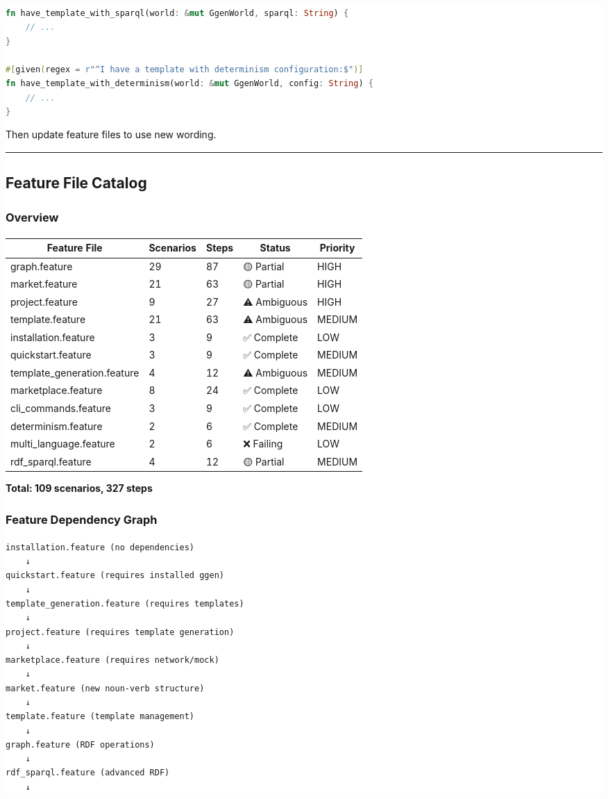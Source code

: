 ```rust
fn have_template_with_sparql(world: &mut GgenWorld, sparql: String) {
    // ...
}

#[given(regex = r"^I have a template with determinism configuration:$")]
fn have_template_with_determinism(world: &mut GgenWorld, config: String) {
    // ...
}
```

Then update feature files to use new wording.

---

## Feature File Catalog

### Overview

| Feature File | Scenarios | Steps | Status | Priority |
|-------------|-----------|-------|--------|----------|
| graph.feature | 29 | 87 | 🟡 Partial | HIGH |
| market.feature | 21 | 63 | 🟡 Partial | HIGH |
| project.feature | 9 | 27 | ⚠️ Ambiguous | HIGH |
| template.feature | 21 | 63 | ⚠️ Ambiguous | MEDIUM |
| installation.feature | 3 | 9 | ✅ Complete | LOW |
| quickstart.feature | 3 | 9 | ✅ Complete | MEDIUM |
| template_generation.feature | 4 | 12 | ⚠️ Ambiguous | MEDIUM |
| marketplace.feature | 8 | 24 | ✅ Complete | LOW |
| cli_commands.feature | 3 | 9 | ✅ Complete | LOW |
| determinism.feature | 2 | 6 | ✅ Complete | MEDIUM |
| multi_language.feature | 2 | 6 | ❌ Failing | LOW |
| rdf_sparql.feature | 4 | 12 | 🟡 Partial | MEDIUM |

**Total: 109 scenarios, 327 steps**

### Feature Dependency Graph

```
installation.feature (no dependencies)
    ↓
quickstart.feature (requires installed ggen)
    ↓
template_generation.feature (requires templates)
    ↓
project.feature (requires template generation)
    ↓
marketplace.feature (requires network/mock)
    ↓
market.feature (new noun-verb structure)
    ↓
template.feature (template management)
    ↓
graph.feature (RDF operations)
    ↓
rdf_sparql.feature (advanced RDF)
    ↓
```